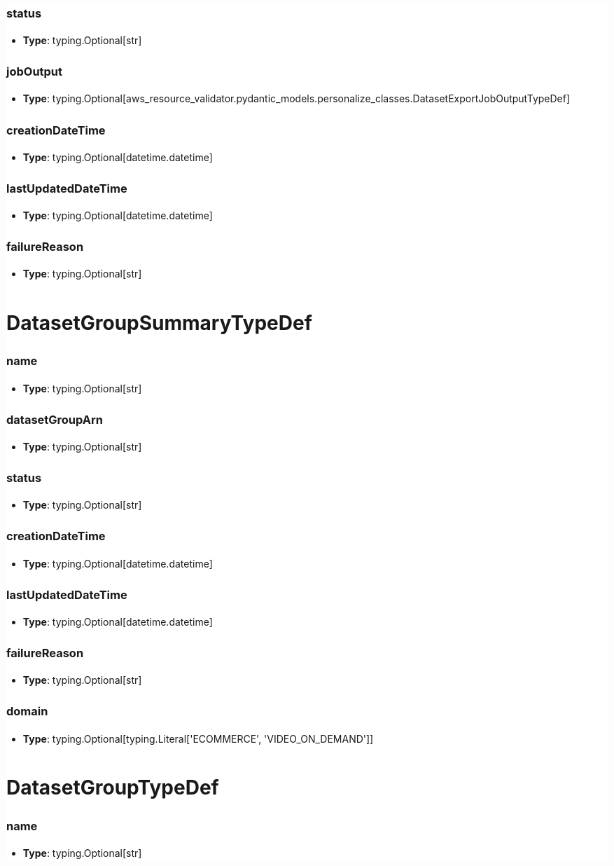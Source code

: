 ### status
- **Type**: typing.Optional[str]

### jobOutput
- **Type**: typing.Optional[aws_resource_validator.pydantic_models.personalize_classes.DatasetExportJobOutputTypeDef]

### creationDateTime
- **Type**: typing.Optional[datetime.datetime]

### lastUpdatedDateTime
- **Type**: typing.Optional[datetime.datetime]

### failureReason
- **Type**: typing.Optional[str]


# DatasetGroupSummaryTypeDef

### name
- **Type**: typing.Optional[str]

### datasetGroupArn
- **Type**: typing.Optional[str]

### status
- **Type**: typing.Optional[str]

### creationDateTime
- **Type**: typing.Optional[datetime.datetime]

### lastUpdatedDateTime
- **Type**: typing.Optional[datetime.datetime]

### failureReason
- **Type**: typing.Optional[str]

### domain
- **Type**: typing.Optional[typing.Literal['ECOMMERCE', 'VIDEO_ON_DEMAND']]


# DatasetGroupTypeDef

### name
- **Type**: typing.Optional[str]
